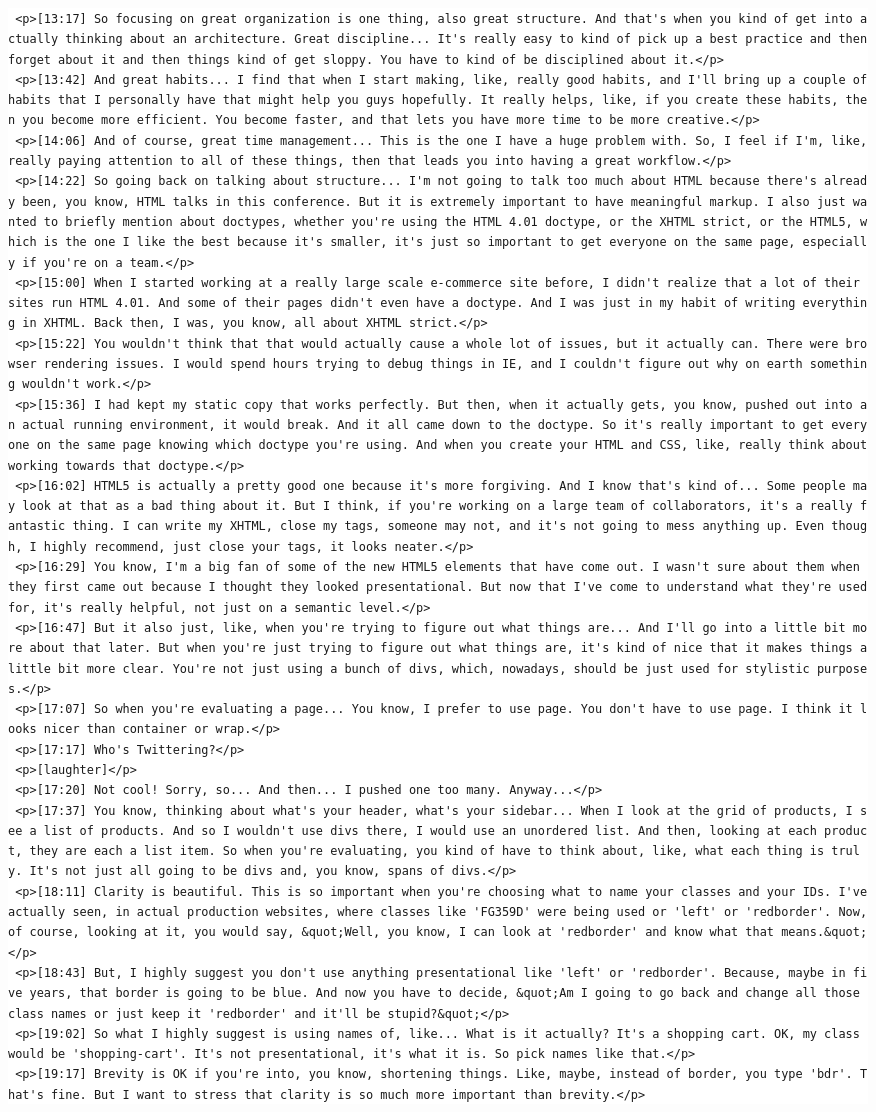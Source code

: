     <p>[13:17] So focusing on great organization is one thing, also great structure. And that's when you kind of get into actually thinking about an architecture. Great discipline... It's really easy to kind of pick up a best practice and then forget about it and then things kind of get sloppy. You have to kind of be disciplined about it.</p>
     <p>[13:42] And great habits... I find that when I start making, like, really good habits, and I'll bring up a couple of habits that I personally have that might help you guys hopefully. It really helps, like, if you create these habits, then you become more efficient. You become faster, and that lets you have more time to be more creative.</p>
     <p>[14:06] And of course, great time management... This is the one I have a huge problem with. So, I feel if I'm, like, really paying attention to all of these things, then that leads you into having a great workflow.</p>
     <p>[14:22] So going back on talking about structure... I'm not going to talk too much about HTML because there's already been, you know, HTML talks in this conference. But it is extremely important to have meaningful markup. I also just wanted to briefly mention about doctypes, whether you're using the HTML 4.01 doctype, or the XHTML strict, or the HTML5, which is the one I like the best because it's smaller, it's just so important to get everyone on the same page, especially if you're on a team.</p>
     <p>[15:00] When I started working at a really large scale e-commerce site before, I didn't realize that a lot of their sites run HTML 4.01. And some of their pages didn't even have a doctype. And I was just in my habit of writing everything in XHTML. Back then, I was, you know, all about XHTML strict.</p>
     <p>[15:22] You wouldn't think that that would actually cause a whole lot of issues, but it actually can. There were browser rendering issues. I would spend hours trying to debug things in IE, and I couldn't figure out why on earth something wouldn't work.</p>
     <p>[15:36] I had kept my static copy that works perfectly. But then, when it actually gets, you know, pushed out into an actual running environment, it would break. And it all came down to the doctype. So it's really important to get everyone on the same page knowing which doctype you're using. And when you create your HTML and CSS, like, really think about working towards that doctype.</p>
     <p>[16:02] HTML5 is actually a pretty good one because it's more forgiving. And I know that's kind of... Some people may look at that as a bad thing about it. But I think, if you're working on a large team of collaborators, it's a really fantastic thing. I can write my XHTML, close my tags, someone may not, and it's not going to mess anything up. Even though, I highly recommend, just close your tags, it looks neater.</p>
     <p>[16:29] You know, I'm a big fan of some of the new HTML5 elements that have come out. I wasn't sure about them when they first came out because I thought they looked presentational. But now that I've come to understand what they're used for, it's really helpful, not just on a semantic level.</p>
     <p>[16:47] But it also just, like, when you're trying to figure out what things are... And I'll go into a little bit more about that later. But when you're just trying to figure out what things are, it's kind of nice that it makes things a little bit more clear. You're not just using a bunch of divs, which, nowadays, should be just used for stylistic purposes.</p>
     <p>[17:07] So when you're evaluating a page... You know, I prefer to use page. You don't have to use page. I think it looks nicer than container or wrap.</p>
     <p>[17:17] Who's Twittering?</p>
     <p>[laughter]</p>
     <p>[17:20] Not cool! Sorry, so... And then... I pushed one too many. Anyway...</p>
     <p>[17:37] You know, thinking about what's your header, what's your sidebar... When I look at the grid of products, I see a list of products. And so I wouldn't use divs there, I would use an unordered list. And then, looking at each product, they are each a list item. So when you're evaluating, you kind of have to think about, like, what each thing is truly. It's not just all going to be divs and, you know, spans of divs.</p>
     <p>[18:11] Clarity is beautiful. This is so important when you're choosing what to name your classes and your IDs. I've actually seen, in actual production websites, where classes like 'FG359D' were being used or 'left' or 'redborder'. Now, of course, looking at it, you would say, &quot;Well, you know, I can look at 'redborder' and know what that means.&quot;</p>
     <p>[18:43] But, I highly suggest you don't use anything presentational like 'left' or 'redborder'. Because, maybe in five years, that border is going to be blue. And now you have to decide, &quot;Am I going to go back and change all those class names or just keep it 'redborder' and it'll be stupid?&quot;</p>
     <p>[19:02] So what I highly suggest is using names of, like... What is it actually? It's a shopping cart. OK, my class would be 'shopping-cart'. It's not presentational, it's what it is. So pick names like that.</p>
     <p>[19:17] Brevity is OK if you're into, you know, shortening things. Like, maybe, instead of border, you type 'bdr'. That's fine. But I want to stress that clarity is so much more important than brevity.</p>